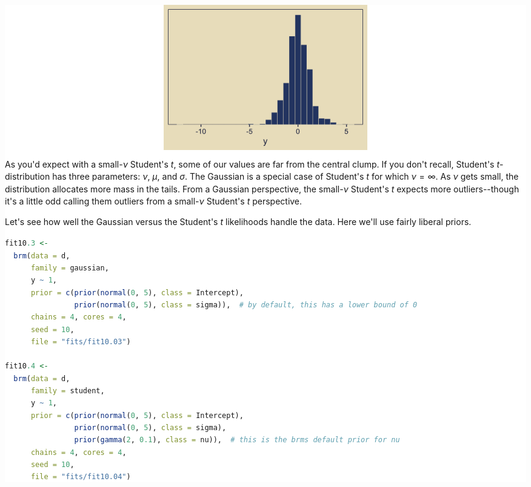 <img src="10_files/figure-html/unnamed-chunk-58-1.png" width="336" style="display: block; margin: auto;" />

As you'd expect with a small-$\nu$ Student's $t$, some of our values are far from the central clump. If you don't recall, Student's $t$-distribution has three parameters: $\nu$, $\mu$, and $\sigma$. The Gaussian is a special case of Student's $t$ for which $\nu = \infty$. As $\nu$ gets small, the distribution allocates more mass in the tails. From a Gaussian perspective, the small-$\nu$ Student's $t$ expects more outliers--though it's a little odd calling them outliers from a small-$\nu$ Student's $t$ perspective.

Let's see how well the Gaussian versus the Student's $t$ likelihoods handle the data. Here we'll use fairly liberal priors.


```r
fit10.3 <-
  brm(data = d,
      family = gaussian,
      y ~ 1,
      prior = c(prior(normal(0, 5), class = Intercept),
                prior(normal(0, 5), class = sigma)),  # by default, this has a lower bound of 0
      chains = 4, cores = 4,
      seed = 10,
      file = "fits/fit10.03")

fit10.4 <-
  brm(data = d,
      family = student,
      y ~ 1,
      prior = c(prior(normal(0, 5), class = Intercept),
                prior(normal(0, 5), class = sigma),
                prior(gamma(2, 0.1), class = nu)),  # this is the brms default prior for nu
      chains = 4, cores = 4,
      seed = 10,
      file = "fits/fit10.04")
```
